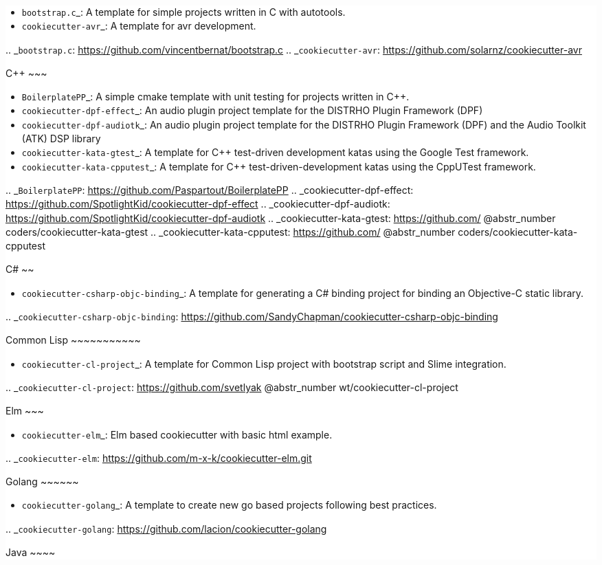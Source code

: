   * `bootstrap.c`_: A template for simple projects written in C with autotools.
  * `cookiecutter-avr`_: A template for avr development.



.. _`bootstrap.c`: https://github.com/vincentbernat/bootstrap.c .. _`cookiecutter-avr`: https://github.com/solarnz/cookiecutter-avr

C++ ~~~

  * `BoilerplatePP`_: A simple cmake template with unit testing for projects written in C++.
  * `cookiecutter-dpf-effect`_: An audio plugin project template for the DISTRHO Plugin Framework (DPF)
  * `cookiecutter-dpf-audiotk`_: An audio plugin project template for the DISTRHO Plugin Framework (DPF) and the Audio Toolkit (ATK) DSP library
  * `cookiecutter-kata-gtest`_: A template for C++ test-driven development katas using the Google Test framework.
  * `cookiecutter-kata-cpputest`_: A template for C++ test-driven-development katas using the CppUTest framework.



.. _`BoilerplatePP`: https://github.com/Paspartout/BoilerplatePP .. _cookiecutter-dpf-effect: https://github.com/SpotlightKid/cookiecutter-dpf-effect .. _cookiecutter-dpf-audiotk: https://github.com/SpotlightKid/cookiecutter-dpf-audiotk .. _cookiecutter-kata-gtest: https://github.com/ @abstr_number coders/cookiecutter-kata-gtest .. _cookiecutter-kata-cpputest: https://github.com/ @abstr_number coders/cookiecutter-kata-cpputest

C# ~~

  * `cookiecutter-csharp-objc-binding`_: A template for generating a C# binding project for binding an Objective-C static library.



.. _`cookiecutter-csharp-objc-binding`: https://github.com/SandyChapman/cookiecutter-csharp-objc-binding

Common Lisp ~~~~~~~~~~~

  * `cookiecutter-cl-project`_: A template for Common Lisp project with bootstrap script and Slime integration.



.. _`cookiecutter-cl-project`: https://github.com/svetlyak @abstr_number wt/cookiecutter-cl-project

Elm ~~~

  * `cookiecutter-elm`_: Elm based cookiecutter with basic html example.



.. _`cookiecutter-elm`: https://github.com/m-x-k/cookiecutter-elm.git

Golang ~~~~~~

  * `cookiecutter-golang`_: A template to create new go based projects following best practices.



.. _`cookiecutter-golang`: https://github.com/lacion/cookiecutter-golang

Java ~~~~

